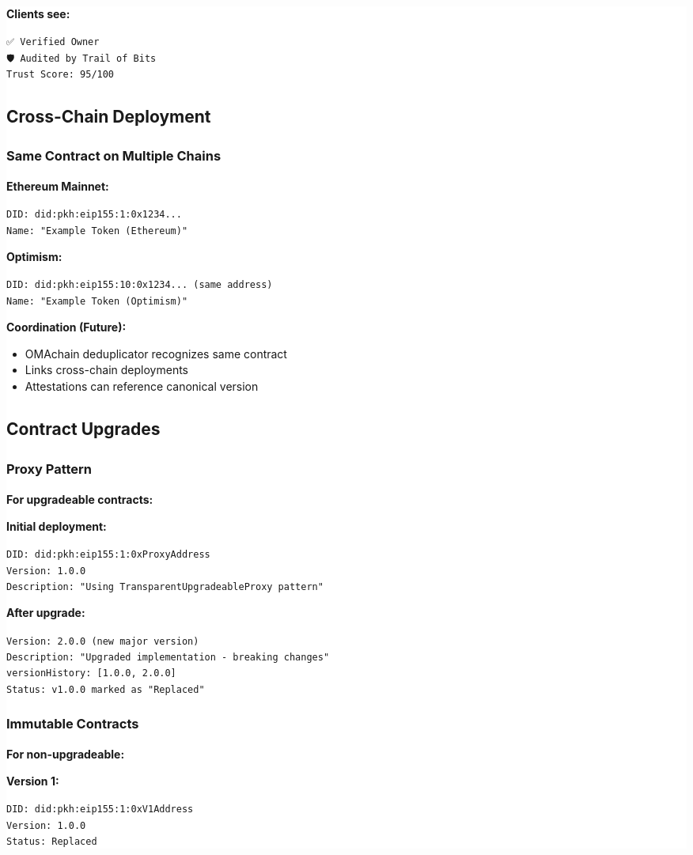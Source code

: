 **Clients see:**
```
✅ Verified Owner
🛡️ Audited by Trail of Bits
Trust Score: 95/100
```

## Cross-Chain Deployment

### Same Contract on Multiple Chains

**Ethereum Mainnet:**
```
DID: did:pkh:eip155:1:0x1234...
Name: "Example Token (Ethereum)"
```

**Optimism:**
```
DID: did:pkh:eip155:10:0x1234... (same address)
Name: "Example Token (Optimism)"
```

**Coordination (Future):**
- OMAchain deduplicator recognizes same contract
- Links cross-chain deployments
- Attestations can reference canonical version

## Contract Upgrades

### Proxy Pattern

**For upgradeable contracts:**

**Initial deployment:**
```
DID: did:pkh:eip155:1:0xProxyAddress
Version: 1.0.0
Description: "Using TransparentUpgradeableProxy pattern"
```

**After upgrade:**
```
Version: 2.0.0 (new major version)
Description: "Upgraded implementation - breaking changes"
versionHistory: [1.0.0, 2.0.0]
Status: v1.0.0 marked as "Replaced"
```

### Immutable Contracts

**For non-upgradeable:**

**Version 1:**
```
DID: did:pkh:eip155:1:0xV1Address
Version: 1.0.0
Status: Replaced
```
